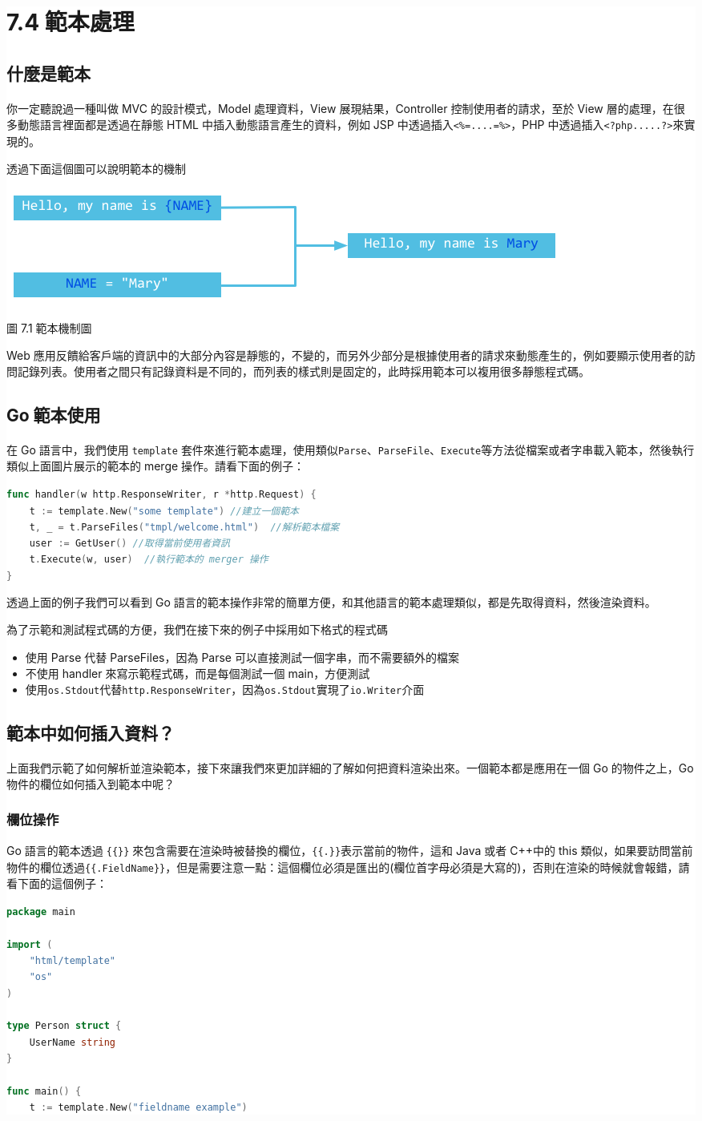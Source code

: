 # 7.4 範本處理
## 什麼是範本
你一定聽說過一種叫做 MVC 的設計模式，Model 處理資料，View 展現結果，Controller 控制使用者的請求，至於 View 層的處理，在很多動態語言裡面都是透過在靜態 HTML 中插入動態語言產生的資料，例如 JSP 中透過插入`<%=....=%>`，PHP 中透過插入`<?php.....?>`來實現的。

透過下面這個圖可以說明範本的機制

![](images/7.4.template.png)

圖 7.1 範本機制圖

Web 應用反饋給客戶端的資訊中的大部分內容是靜態的，不變的，而另外少部分是根據使用者的請求來動態產生的，例如要顯示使用者的訪問記錄列表。使用者之間只有記錄資料是不同的，而列表的樣式則是固定的，此時採用範本可以複用很多靜態程式碼。

## Go 範本使用
在 Go 語言中，我們使用 `template` 套件來進行範本處理，使用類似`Parse`、`ParseFile`、`Execute`等方法從檔案或者字串載入範本，然後執行類似上面圖片展示的範本的 merge 操作。請看下面的例子：

```Go
func handler(w http.ResponseWriter, r *http.Request) {
	t := template.New("some template") //建立一個範本
	t, _ = t.ParseFiles("tmpl/welcome.html")  //解析範本檔案
	user := GetUser() //取得當前使用者資訊
	t.Execute(w, user)  //執行範本的 merger 操作
}
```
透過上面的例子我們可以看到 Go 語言的範本操作非常的簡單方便，和其他語言的範本處理類似，都是先取得資料，然後渲染資料。

為了示範和測試程式碼的方便，我們在接下來的例子中採用如下格式的程式碼

- 使用 Parse 代替 ParseFiles，因為 Parse 可以直接測試一個字串，而不需要額外的檔案
- 不使用 handler 來寫示範程式碼，而是每個測試一個 main，方便測試
- 使用`os.Stdout`代替`http.ResponseWriter`，因為`os.Stdout`實現了`io.Writer`介面

## 範本中如何插入資料？
上面我們示範了如何解析並渲染範本，接下來讓我們來更加詳細的了解如何把資料渲染出來。一個範本都是應用在一個 Go 的物件之上，Go 物件的欄位如何插入到範本中呢？

### 欄位操作
Go 語言的範本透過 `{{}}` 來包含需要在渲染時被替換的欄位，`{{.}}`表示當前的物件，這和 Java 或者 C++中的 this 類似，如果要訪問當前物件的欄位透過`{{.FieldName}}`，但是需要注意一點：這個欄位必須是匯出的(欄位首字母必須是大寫的)，否則在渲染的時候就會報錯，請看下面的這個例子：

```Go
package main

import (
	"html/template"
	"os"
)

type Person struct {
	UserName string
}

func main() {
	t := template.New("fieldname example")
```